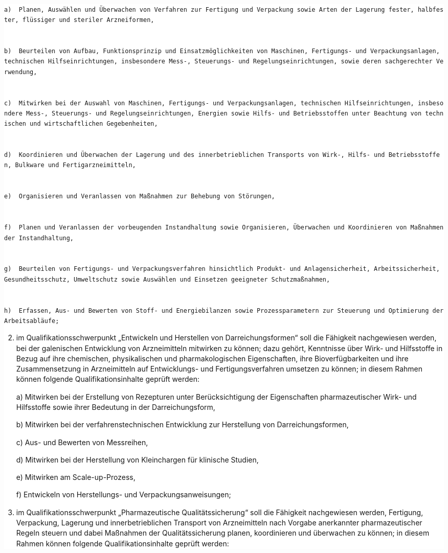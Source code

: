     a)  Planen, Auswählen und Überwachen von Verfahren zur Fertigung und Verpackung sowie Arten der Lagerung fester, halbfester, flüssiger und steriler Arzneiformen,


    b)  Beurteilen von Aufbau, Funktionsprinzip und Einsatzmöglichkeiten von Maschinen, Fertigungs- und Verpackungsanlagen, technischen Hilfseinrichtungen, insbesondere Mess-, Steuerungs- und Regelungseinrichtungen, sowie deren sachgerechter Verwendung,


    c)  Mitwirken bei der Auswahl von Maschinen, Fertigungs- und Verpackungsanlagen, technischen Hilfseinrichtungen, insbesondere Mess-, Steuerungs- und Regelungseinrichtungen, Energien sowie Hilfs- und Betriebsstoffen unter Beachtung von technischen und wirtschaftlichen Gegebenheiten,


    d)  Koordinieren und Überwachen der Lagerung und des innerbetrieblichen Transports von Wirk-, Hilfs- und Betriebsstoffen, Bulkware und Fertigarzneimitteln,


    e)  Organisieren und Veranlassen von Maßnahmen zur Behebung von Störungen,


    f)  Planen und Veranlassen der vorbeugenden Instandhaltung sowie Organisieren, Überwachen und Koordinieren von Maßnahmen der Instandhaltung,


    g)  Beurteilen von Fertigungs- und Verpackungsverfahren hinsichtlich Produkt- und Anlagensicherheit, Arbeitssicherheit, Gesundheitsschutz, Umweltschutz sowie Auswählen und Einsetzen geeigneter Schutzmaßnahmen,


    h)  Erfassen, Aus- und Bewerten von Stoff- und Energiebilanzen sowie Prozessparametern zur Steuerung und Optimierung der Arbeitsabläufe;





2.  im Qualifikationsschwerpunkt „Entwickeln und Herstellen von Darreichungsformen“ soll die Fähigkeit nachgewiesen werden, bei der galenischen Entwicklung von Arzneimitteln mitwirken zu können; dazu gehört, Kenntnisse über Wirk- und Hilfsstoffe in Bezug auf ihre chemischen, physikalischen und pharmakologischen Eigenschaften, ihre Bioverfügbarkeiten und ihre Zusammensetzung in Arzneimitteln auf Entwicklungs- und Fertigungsverfahren umsetzen zu können; in diesem Rahmen können folgende Qualifikationsinhalte geprüft werden:

    a)  Mitwirken bei der Erstellung von Rezepturen unter Berücksichtigung der Eigenschaften pharmazeutischer Wirk- und Hilfsstoffe sowie ihrer Bedeutung in der Darreichungsform,


    b)  Mitwirken bei der verfahrenstechnischen Entwicklung zur Herstellung von Darreichungsformen,


    c)  Aus- und Bewerten von Messreihen,


    d)  Mitwirken bei der Herstellung von Kleinchargen für klinische Studien,


    e)  Mitwirken am Scale-up-Prozess,


    f)  Entwickeln von Herstellungs- und Verpackungsanweisungen;





3.  im Qualifikationsschwerpunkt „Pharmazeutische Qualitätssicherung“ soll die Fähigkeit nachgewiesen werden, Fertigung, Verpackung, Lagerung und innerbetrieblichen Transport von Arzneimitteln nach Vorgabe anerkannter pharmazeutischer Regeln steuern und dabei Maßnahmen der Qualitätssicherung planen, koordinieren und überwachen zu können; in diesem Rahmen können folgende Qualifikationsinhalte geprüft werden:

